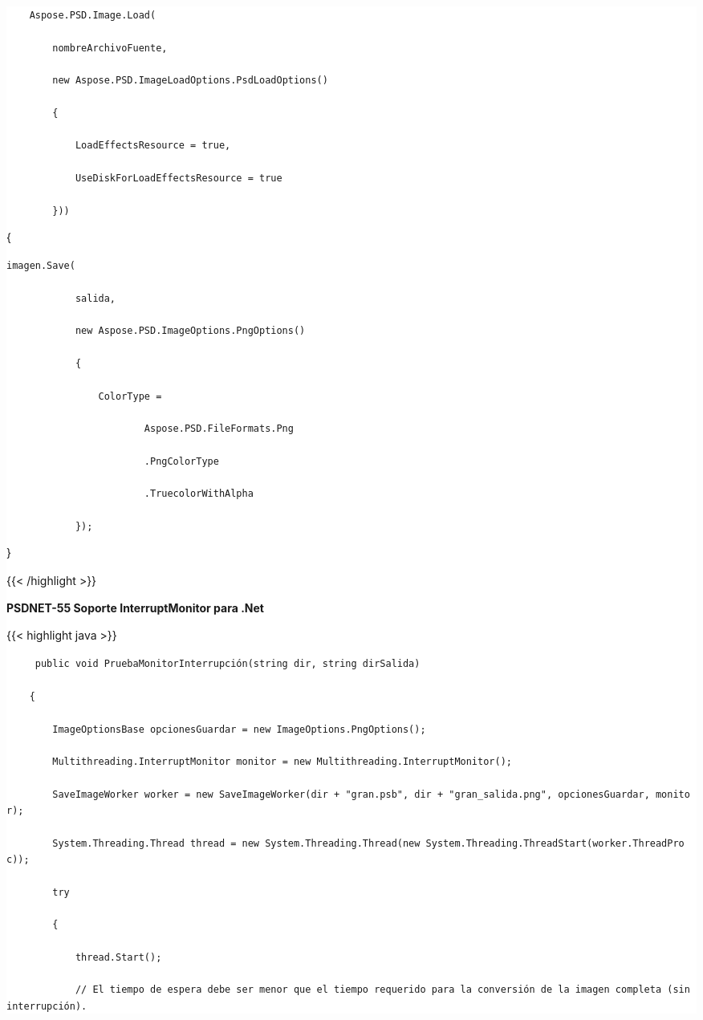         Aspose.PSD.Image.Load(

            nombreArchivoFuente,

            new Aspose.PSD.ImageLoadOptions.PsdLoadOptions()

            {

                LoadEffectsResource = true,

                UseDiskForLoadEffectsResource = true

            }))

{

    imagen.Save(

                salida,

                new Aspose.PSD.ImageOptions.PngOptions()

                {

                    ColorType =

                            Aspose.PSD.FileFormats.Png

                            .PngColorType

                            .TruecolorWithAlpha

                });

}

{{< /highlight >}}

**PSDNET-55 Soporte InterruptMonitor para .Net**

{{< highlight java >}}

         public void PruebaMonitorInterrupción(string dir, string dirSalida)

        {

            ImageOptionsBase opcionesGuardar = new ImageOptions.PngOptions();

            Multithreading.InterruptMonitor monitor = new Multithreading.InterruptMonitor();

            SaveImageWorker worker = new SaveImageWorker(dir + "gran.psb", dir + "gran_salida.png", opcionesGuardar, monitor);

            System.Threading.Thread thread = new System.Threading.Thread(new System.Threading.ThreadStart(worker.ThreadProc));

            try

            {

                thread.Start();

                // El tiempo de espera debe ser menor que el tiempo requerido para la conversión de la imagen completa (sin interrupción).
